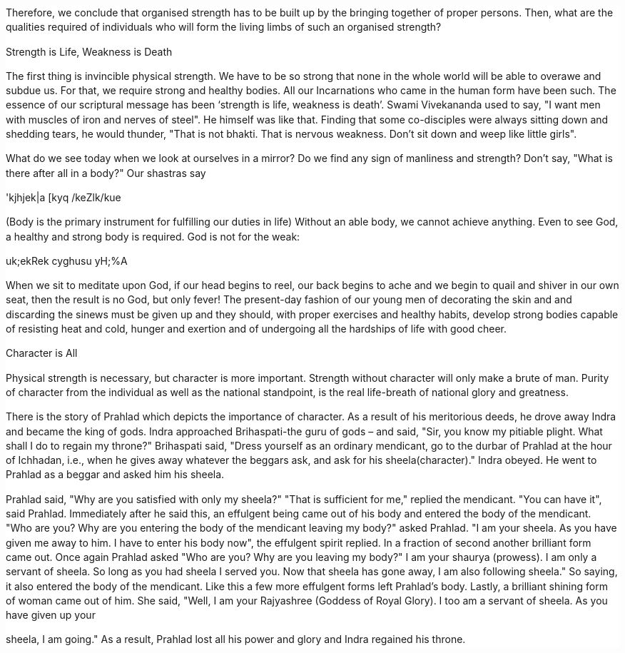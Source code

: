 Therefore, we conclude that organised strength has to be built up by the bringing together of proper persons. Then, what are the qualities required of individuals who will form the living limbs of such an organised strength? 

Strength is Life, Weakness is Death 

The first thing is invincible physical strength. We have to be so strong that none in the whole world will be able to overawe and subdue us. For that, we require strong and healthy bodies. All our Incarnations who came in the human form have been such. The essence of our scriptural message has been ‘strength is life, weakness is death’. Swami Vivekananda used to say, "I want men with muscles of iron and nerves of steel". He himself was like that. Finding that some co-disciples were always sitting down and shedding tears, he would thunder, "That is not bhakti. That is nervous weakness. Don’t sit down and weep like little girls". 

What do we see today when we look at ourselves in a mirror? Do we find any sign of manliness and strength? Don’t say, "What is there after all in a body?" Our shastras say 

'kjhjek|a [kyq /keZlk/kue 

(Body is the primary instrument for fulfilling our duties in life) Without an able body, we cannot achieve anything. Even to see God, a healthy and strong body is required. God is not for the weak: 

uk;ekRek cyghusu yH;%A 

When we sit to meditate upon God, if our head begins to reel, our back begins to ache and we begin to quail and shiver in our own seat, then the result is no God, but only fever! The present-day fashion of our young men of decorating the skin and and discarding the sinews must be given up and they should, with proper exercises and healthy habits, develop strong bodies capable of resisting heat and cold, hunger and exertion and of undergoing all the hardships of life with good cheer. 

Character is All 

Physical strength is necessary, but character is more important. Strength without character will only make a brute of man. Purity of character from the individual as well as the national standpoint, is the real life-breath of national glory and greatness. 

There is the story of Prahlad which depicts the importance of character. As a result of his meritorious deeds, he drove away Indra and became the king of gods. Indra approached Brihaspati-the guru of gods – and said, "Sir, you know my pitiable plight. What shall I do to regain my throne?" Brihaspati said, "Dress yourself as an ordinary mendicant, go to the durbar of Prahlad at the hour of Ichhadan, i.e., when he gives away whatever the beggars ask, and ask for his sheela(character)." Indra obeyed. He went to Prahlad as a beggar and asked him his sheela. 

Prahlad said, "Why are you satisfied with only my sheela?" "That is sufficient for me," replied the mendicant. "You can have it", said Prahlad. Immediately after he said this, an effulgent being came out of his body and entered the body of the mendicant. "Who are you? Why are you entering the body of the mendicant leaving my body?" asked Prahlad. "I am your sheela. As you have given me away to him. I have to enter his body now", the effulgent spirit replied. In a fraction of second another brilliant form came out. Once again Prahlad asked "Who are you? Why are you leaving my body?" I am your shaurya (prowess). I am only a servant of sheela. So long as you had sheela I served you. Now that sheela has gone away, I am also following sheela." So saying, it also entered the body of the mendicant. Like this a few more effulgent forms left Prahlad’s body. Lastly, a brilliant shining form of woman came out of him. She said, "Well, I am your Rajyashree (Goddess of Royal Glory). I too am a servant of sheela. As you have given up your 

sheela, I am going." As a result, Prahlad lost all his power and glory and Indra regained his throne. 
